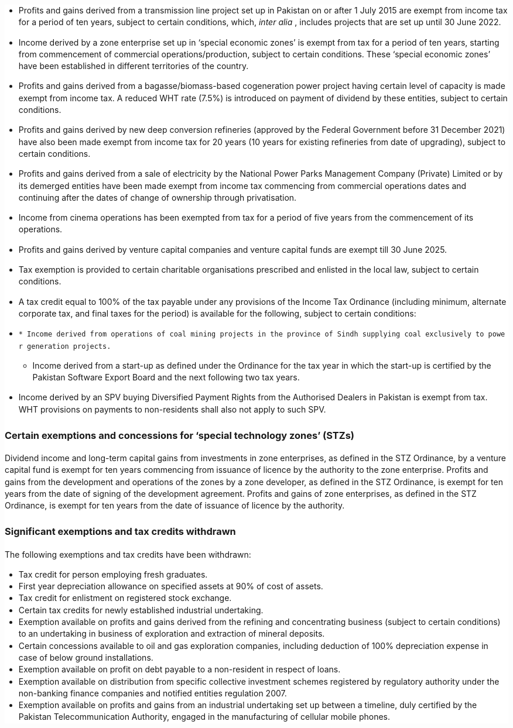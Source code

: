   * Profits and gains derived from a transmission line project set up in Pakistan on or after 1 July 2015 are exempt from income tax for a period of ten years, subject to certain conditions, which, _inter_ _alia_ , includes projects that are set up until 30 June 2022.
  * Income derived by a zone enterprise set up in ‘special economic zones’ is exempt from tax for a period of ten years, starting from commencement of commercial operations/production, subject to certain conditions. These ‘special economic zones’ have been established in different territories of the country.
  * Profits and gains derived from a bagasse/biomass-based cogeneration power project having certain level of capacity is made exempt from income tax. A reduced WHT rate (7.5%) is introduced on payment of dividend by these entities, subject to certain conditions.
  * Profits and gains derived by new deep conversion refineries (approved by the Federal Government before 31 December 2021) have also been made exempt from income tax for 20 years (10 years for existing refineries from date of upgrading), subject to certain conditions.
  * Profits and gains derived from a sale of electricity by the National Power Parks Management Company (Private) Limited or by its demerged entities have been made exempt from income tax commencing from commercial operations dates and continuing after the dates of change of ownership through privatisation.
  * Income from cinema operations has been exempted from tax for a period of five years from the commencement of its operations.
  * Profits and gains derived by venture capital companies and venture capital funds are exempt till 30 June 2025.
  * Tax exemption is provided to certain charitable organisations prescribed and enlisted in the local law, subject to certain conditions.
  * A tax credit equal to 100% of the tax payable under any provisions of the Income Tax Ordinance (including minimum, alternate corporate tax, and final taxes for the period) is available for the following, subject to certain conditions: 


  *     * Income derived from operations of coal mining projects in the province of Sindh supplying coal exclusively to power generation projects.
    * Income derived from a start-up as defined under the Ordinance for the tax year in which the start-up is certified by the Pakistan Software Export Board and the next following two tax years.
  * Income derived by an SPV buying Diversified Payment Rights from the Authorised Dealers in Pakistan is exempt from tax. WHT provisions on payments to non-residents shall also not apply to such SPV.


### Certain exemptions and concessions for ‘special technology zones’ (STZs)
Dividend income and long-term capital gains from investments in zone enterprises, as defined in the STZ Ordinance, by a venture capital fund is exempt for ten years commencing from issuance of licence by the authority to the zone enterprise.
Profits and gains from the development and operations of the zones by a zone developer, as defined in the STZ Ordinance, is exempt for ten years from the date of signing of the development agreement.
Profits and gains of zone enterprises, as defined in the STZ Ordinance, is exempt for ten years from the date of issuance of licence by the authority.
### Significant exemptions and tax credits withdrawn
The following exemptions and tax credits have been withdrawn:
  * Tax credit for person employing fresh graduates.
  * First year depreciation allowance on specified assets at 90% of cost of assets.
  * Tax credit for enlistment on registered stock exchange.
  * Certain tax credits for newly established industrial undertaking.
  * Exemption available on profits and gains derived from the refining and concentrating business (subject to certain conditions) to an undertaking in business of exploration and extraction of mineral deposits.
  * Certain concessions available to oil and gas exploration companies, including deduction of 100% depreciation expense in case of below ground installations.
  * Exemption available on profit on debt payable to a non-resident in respect of loans.
  * Exemption available on distribution from specific collective investment schemes registered by regulatory authority under the non-banking finance companies and notified entities regulation 2007.
  * Exemption available on profits and gains from an industrial undertaking set up between a timeline, duly certified by the Pakistan Telecommunication Authority, engaged in the manufacturing of cellular mobile phones.